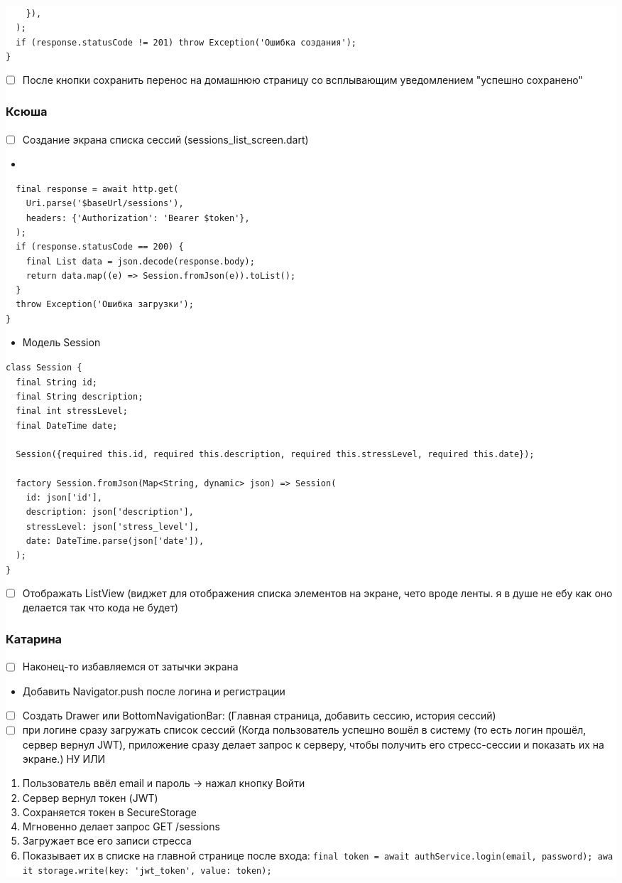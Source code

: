 ```
    }),
  );
  if (response.statusCode != 201) throw Exception('Ошибка создания');
}
```
- [ ] После кнопки сохранить перенос на домашнюю страницу со всплывающим уведомлением "успешно сохранено"

### Ксюша

- [ ] Создание экрана списка сессий (sessions_list_screen.dart)
- 
```Future<List<Session>> getSessions(String token) async {
  final response = await http.get(
    Uri.parse('$baseUrl/sessions'),
    headers: {'Authorization': 'Bearer $token'},
  );
  if (response.statusCode == 200) {
    final List data = json.decode(response.body);
    return data.map((e) => Session.fromJson(e)).toList();
  }
  throw Exception('Ошибка загрузки');
}
```
- Модель Session
```
class Session {
  final String id;
  final String description;
  final int stressLevel;
  final DateTime date;

  Session({required this.id, required this.description, required this.stressLevel, required this.date});

  factory Session.fromJson(Map<String, dynamic> json) => Session(
    id: json['id'],
    description: json['description'],
    stressLevel: json['stress_level'],
    date: DateTime.parse(json['date']),
  );
}
```
- [ ] Отображать ListView (виджет для отображения списка элементов на экране, чето вроде ленты. я в душе не ебу как оно делается так что кода не будет)

### Катарина
- [ ] Наконец-то избавляемся от затычки экрана
-  Добавить Navigator.push после логина и регистрации
- [ ] Создать Drawer или BottomNavigationBar:
(Главная страница, добавить сессию, история сессий)
- [ ] при логине сразу загружать список сессий (Когда пользователь успешно вошёл в систему (то есть логин прошёл, сервер вернул JWT), приложение сразу делает запрос к серверу, чтобы получить его стресс-сессии и показать их на экране.)
НУ ИЛИ 
1. Пользователь ввёл email и пароль → нажал кнопку Войти
2. Сервер вернул токен (JWT)
3. Сохраняется токен в SecureStorage
4. Мгновенно делает запрос GET /sessions
5. Загружает все его записи стресса
6. Показывает их в списке на главной странице
после входа: ```
final token = await authService.login(email, password);
await storage.write(key: 'jwt_token', value: token); ```
